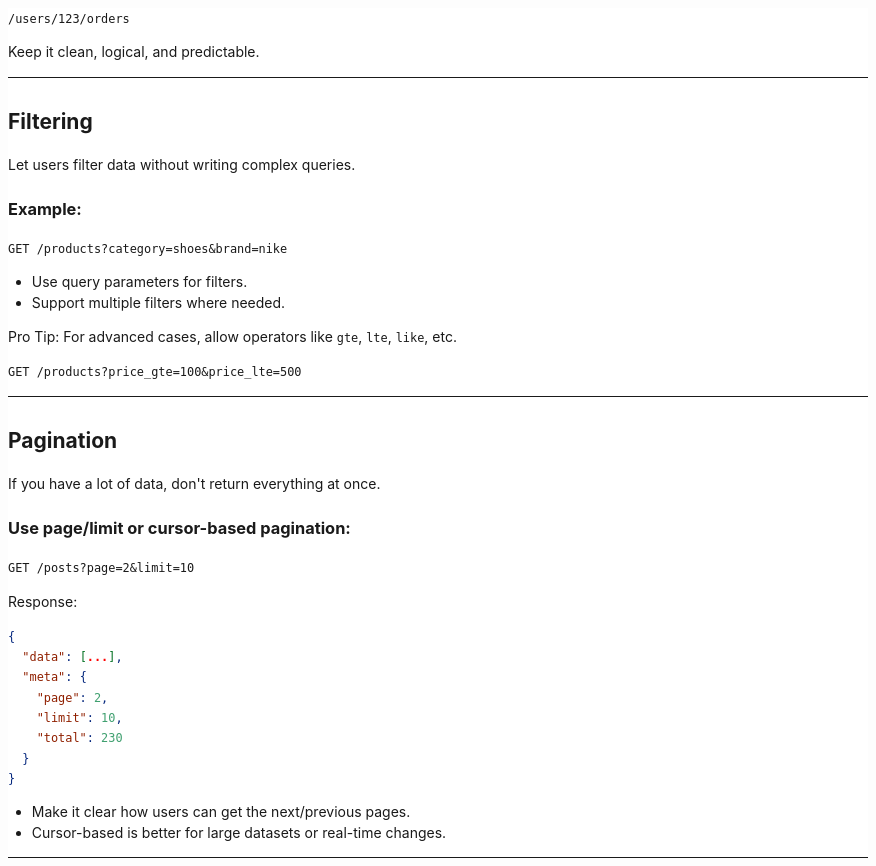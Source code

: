 ```http
/users/123/orders
```

Keep it clean, logical, and predictable.

---

## Filtering

Let users filter data without writing complex queries.

### Example:

```http
GET /products?category=shoes&brand=nike
```

- Use query parameters for filters.
- Support multiple filters where needed.

Pro Tip: For advanced cases, allow operators like `gte`, `lte`, `like`, etc.

```http
GET /products?price_gte=100&price_lte=500
```

---

## Pagination

If you have a lot of data, don't return everything at once.

### Use page/limit or cursor-based pagination:

```http
GET /posts?page=2&limit=10
```

Response:

```json
{
  "data": [...],
  "meta": {
    "page": 2,
    "limit": 10,
    "total": 230
  }
}
```

- Make it clear how users can get the next/previous pages.
- Cursor-based is better for large datasets or real-time changes.

---
